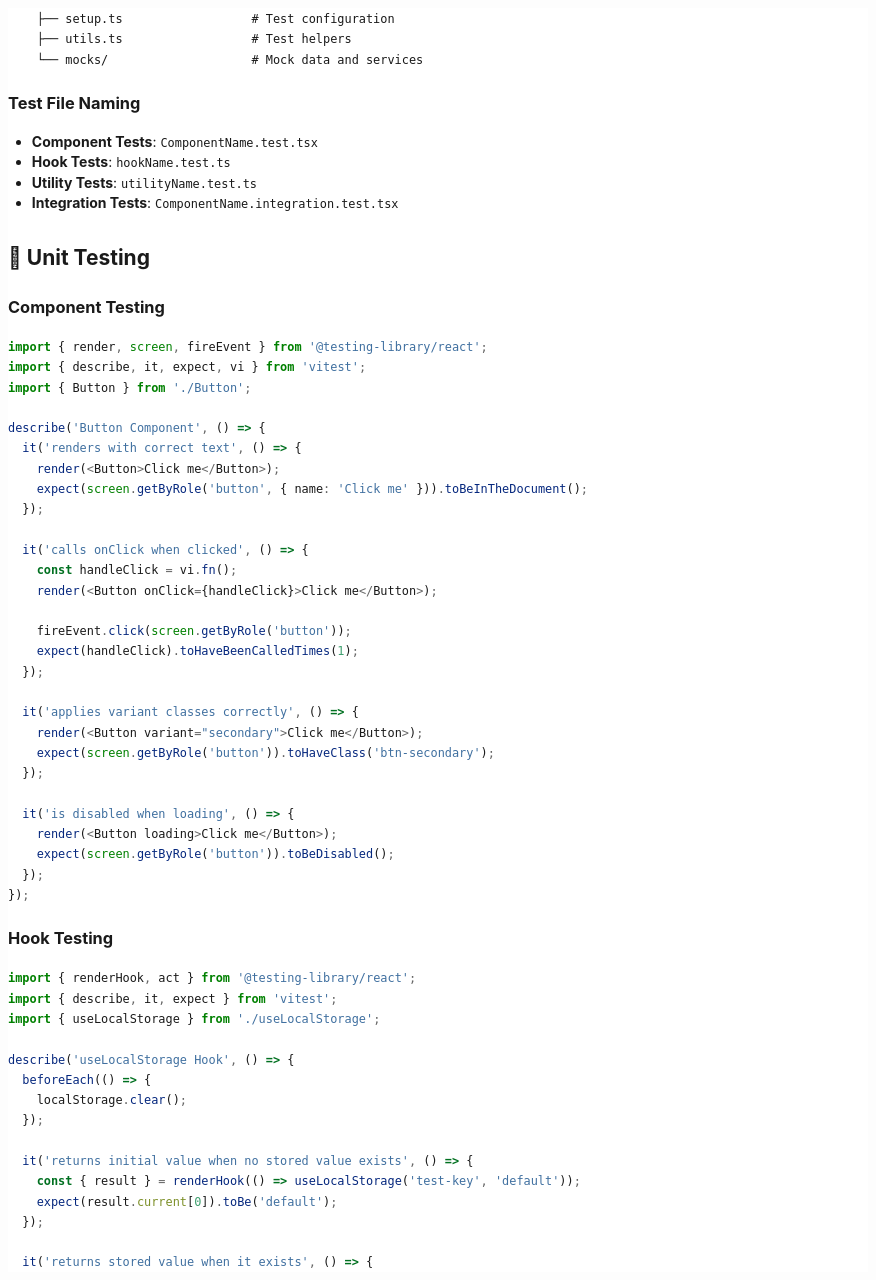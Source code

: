 ```
    ├── setup.ts                  # Test configuration
    ├── utils.ts                  # Test helpers
    └── mocks/                    # Mock data and services
```

### Test File Naming
- **Component Tests**: `ComponentName.test.tsx`
- **Hook Tests**: `hookName.test.ts`
- **Utility Tests**: `utilityName.test.ts`
- **Integration Tests**: `ComponentName.integration.test.tsx`

## 🧪 Unit Testing

### Component Testing
```typescript
import { render, screen, fireEvent } from '@testing-library/react';
import { describe, it, expect, vi } from 'vitest';
import { Button } from './Button';

describe('Button Component', () => {
  it('renders with correct text', () => {
    render(<Button>Click me</Button>);
    expect(screen.getByRole('button', { name: 'Click me' })).toBeInTheDocument();
  });

  it('calls onClick when clicked', () => {
    const handleClick = vi.fn();
    render(<Button onClick={handleClick}>Click me</Button>);
    
    fireEvent.click(screen.getByRole('button'));
    expect(handleClick).toHaveBeenCalledTimes(1);
  });

  it('applies variant classes correctly', () => {
    render(<Button variant="secondary">Click me</Button>);
    expect(screen.getByRole('button')).toHaveClass('btn-secondary');
  });

  it('is disabled when loading', () => {
    render(<Button loading>Click me</Button>);
    expect(screen.getByRole('button')).toBeDisabled();
  });
});
```

### Hook Testing
```typescript
import { renderHook, act } from '@testing-library/react';
import { describe, it, expect } from 'vitest';
import { useLocalStorage } from './useLocalStorage';

describe('useLocalStorage Hook', () => {
  beforeEach(() => {
    localStorage.clear();
  });

  it('returns initial value when no stored value exists', () => {
    const { result } = renderHook(() => useLocalStorage('test-key', 'default'));
    expect(result.current[0]).toBe('default');
  });

  it('returns stored value when it exists', () => {
```